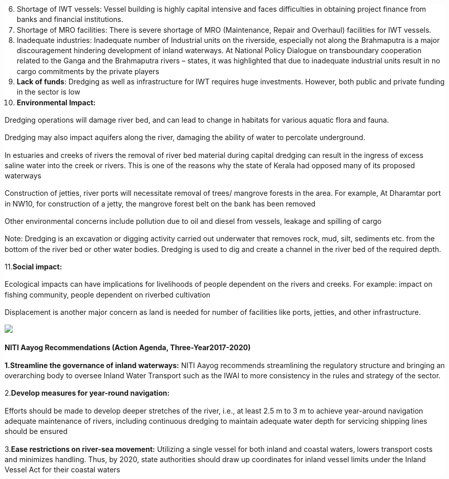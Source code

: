 6.  Shortage of IWT vessels: Vessel building is highly capital intensive and faces difficulties in obtaining project finance from banks and financial institutions.
7.  Shortage of MRO facilities: There is severe shortage of MRO (Maintenance, Repair and Overhaul) facilities for IWT vessels.
8.  Inadequate industries: Inadequate number of Industrial units on the riverside, especially not along the Brahmaputra is a major discouragement hindering development of inland waterways. At National Policy Dialogue on transboundary cooperation related to the Ganga and the Brahmaputra rivers – states, it was highlighted that due to inadequate industrial units result in no cargo commitments by the private players
9.  **Lack of funds**: Dredging as well as infrastructure for IWT requires huge investments. However, both public and private funding in the sector is low
10. **Environmental Impact:**

Dredging operations will damage river bed, and can lead to change in habitats for various aquatic flora and fauna.

Dredging may also impact aquifers along the river, damaging the ability of water to percolate underground.

In estuaries and creeks of rivers the removal of river bed material during capital dredging can result in the ingress of excess saline water into the creek or rivers. This is one of the reasons why the state of Kerala had opposed many of its proposed waterways

Construction of jetties, river ports will necessitate removal of trees/ mangrove forests in the area. For example, At Dharamtar port in NW10, for construction of a jetty, the mangrove forest belt on the bank has been removed

Other environmental concerns include pollution due to oil and diesel from vessels, leakage and spilling of cargo

Note: Dredging is an excavation or digging activity carried out underwater that removes rock, mud, silt, sediments etc. from the bottom of the river bed or other water bodies. Dredging is used to dig and create a channel in the river bed of the required depth.

11.**Social impact:**

Ecological impacts can have implications for livelihoods of people dependent on the rivers and creeks. For example: impact on fishing community, people dependent on riverbed cultivation

Displacement is another major concern as land is needed for number of facilities like ports, jetties, and other infrastructure.

![](https://www.insightsonindia.com/wp-content/uploads/2021/08/Social-impact.jpg)

**NITI Aayog Recommendations (Action Agenda, Three-Year2017-2020)**

**1.Streamline the governance of inland waterways:** NITI Aayog recommends streamlining the regulatory structure and bringing an overarching body to oversee Inland Water Transport such as the IWAI to more consistency in the rules and strategy of the sector.

2.**Develop measures for year-round navigation:**

Efforts should be made to develop deeper stretches of the river, i.e., at least 2.5 m to 3 m to achieve year-around navigation adequate maintenance of rivers, including continuous dredging to maintain adequate water depth for servicing shipping lines should be ensured

3.**Ease restrictions on river-sea movement:** Utilizing a single vessel for both inland and coastal waters, lowers transport costs and minimizes handling. Thus, by 2020, state authorities should draw up coordinates for inland vessel limits under the Inland Vessel Act for their coastal waters
